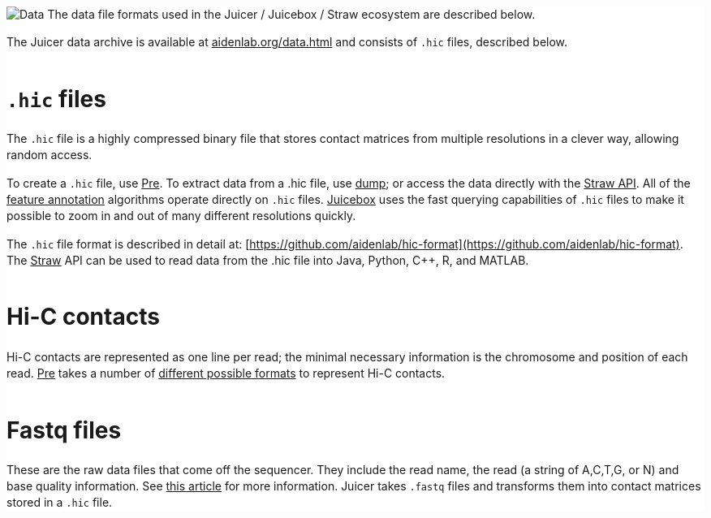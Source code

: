 <img src="https://raw.githubusercontent.com/aidenlab/welcome-images/main/juicer.images/graphic_data.png" width="100%" alt="Data">
The data file formats used in the Juicer / Juicebox / Straw ecosystem are described below.

The Juicer data archive is available at [aidenlab.org/data.html](http://www.aidenlab.org/data.html) and consists of `.hic` files, described below.

# `.hic` files #
The `.hic` file is a highly compressed binary file that stores contact matrices from multiple resolutions in a clever way, allowing random access. 

To create a `.hic` file, use [Pre](Pre). To extract data from a .hic file, use [dump](Data-Extraction); or access the data directly with the [Straw API](http://github.com/theaidenlab/straw/wiki). All of the [feature annotation](Feature-Annotation) algorithms operate directly on `.hic` files. [Juicebox](https://github.com/theaidenlab/juicebox/wiki/Visualization) uses the fast querying capabilities of `.hic` files to make it possible to zoom in and out of many different resolutions quickly. 

The `.hic` file format is described in detail at: [https://github.com/aidenlab/hic-format](https://github.com/aidenlab/hic-format). The [Straw](https://github.com/aidenlab/straw) API can be used to read data from the .hic file into Java, Python, C++, R, and MATLAB.

# Hi-C contacts #
Hi-C contacts are represented as one line per read; the minimal necessary information is the chromosome and position of each read. [Pre](Pre) takes a number of [different possible formats](Pre#file-format) to represent Hi-C contacts.

# Fastq files #
These are the raw data files that come off the sequencer. They include the read name, the read (a string of A,C,T,G, or N) and base quality information. See [this article](https://en.wikipedia.org/wiki/FASTQ_format) for more information. Juicer takes `.fastq` files and transforms them into contact matrices stored in a `.hic` file. 



